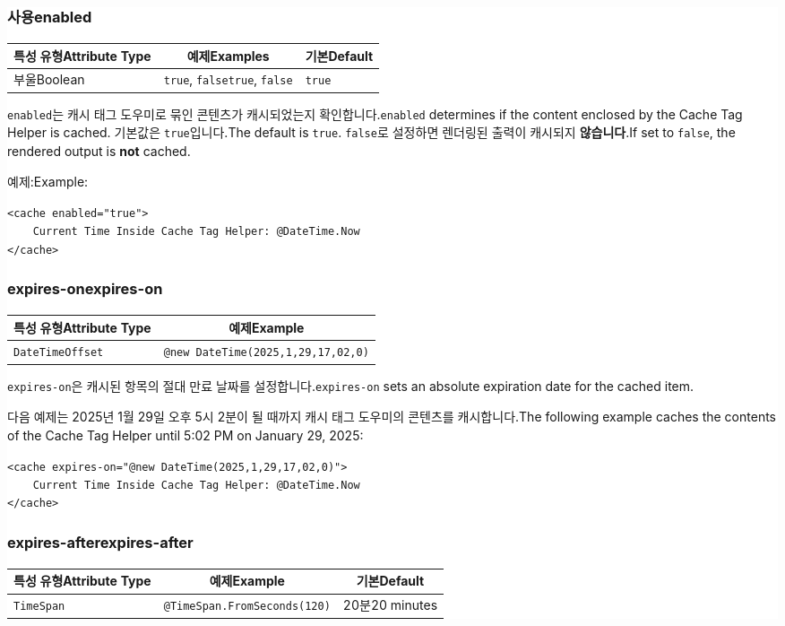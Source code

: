 ### <a name="enabled"></a><span data-ttu-id="2a076-111">사용</span><span class="sxs-lookup"><span data-stu-id="2a076-111">enabled</span></span>

| <span data-ttu-id="2a076-112">특성 유형</span><span class="sxs-lookup"><span data-stu-id="2a076-112">Attribute Type</span></span>  | <span data-ttu-id="2a076-113">예제</span><span class="sxs-lookup"><span data-stu-id="2a076-113">Examples</span></span>        | <span data-ttu-id="2a076-114">기본</span><span class="sxs-lookup"><span data-stu-id="2a076-114">Default</span></span> |
| --------------- | --------------- | ------- |
| <span data-ttu-id="2a076-115">부울</span><span class="sxs-lookup"><span data-stu-id="2a076-115">Boolean</span></span>         | <span data-ttu-id="2a076-116">`true`, `false`</span><span class="sxs-lookup"><span data-stu-id="2a076-116">`true`, `false`</span></span> | `true`  |

<span data-ttu-id="2a076-117">`enabled`는 캐시 태그 도우미로 묶인 콘텐츠가 캐시되었는지 확인합니다.</span><span class="sxs-lookup"><span data-stu-id="2a076-117">`enabled` determines if the content enclosed by the Cache Tag Helper is cached.</span></span> <span data-ttu-id="2a076-118">기본값은 `true`입니다.</span><span class="sxs-lookup"><span data-stu-id="2a076-118">The default is `true`.</span></span> <span data-ttu-id="2a076-119">`false`로 설정하면 렌더링된 출력이 캐시되지 **않습니다**.</span><span class="sxs-lookup"><span data-stu-id="2a076-119">If set to `false`, the rendered output is **not** cached.</span></span>

<span data-ttu-id="2a076-120">예제:</span><span class="sxs-lookup"><span data-stu-id="2a076-120">Example:</span></span>

```cshtml
<cache enabled="true">
    Current Time Inside Cache Tag Helper: @DateTime.Now
</cache>
```

### <a name="expires-on"></a><span data-ttu-id="2a076-121">expires-on</span><span class="sxs-lookup"><span data-stu-id="2a076-121">expires-on</span></span>

| <span data-ttu-id="2a076-122">특성 유형</span><span class="sxs-lookup"><span data-stu-id="2a076-122">Attribute Type</span></span>   | <span data-ttu-id="2a076-123">예제</span><span class="sxs-lookup"><span data-stu-id="2a076-123">Example</span></span>                            |
| ---------------- | ---------------------------------- |
| `DateTimeOffset` | `@new DateTime(2025,1,29,17,02,0)` |

<span data-ttu-id="2a076-124">`expires-on`은 캐시된 항목의 절대 만료 날짜를 설정합니다.</span><span class="sxs-lookup"><span data-stu-id="2a076-124">`expires-on` sets an absolute expiration date for the cached item.</span></span>

<span data-ttu-id="2a076-125">다음 예제는 2025년 1월 29일 오후 5시 2분이 될 때까지 캐시 태그 도우미의 콘텐츠를 캐시합니다.</span><span class="sxs-lookup"><span data-stu-id="2a076-125">The following example caches the contents of the Cache Tag Helper until 5:02 PM on January 29, 2025:</span></span>

```cshtml
<cache expires-on="@new DateTime(2025,1,29,17,02,0)">
    Current Time Inside Cache Tag Helper: @DateTime.Now
</cache>
```

### <a name="expires-after"></a><span data-ttu-id="2a076-126">expires-after</span><span class="sxs-lookup"><span data-stu-id="2a076-126">expires-after</span></span>

| <span data-ttu-id="2a076-127">특성 유형</span><span class="sxs-lookup"><span data-stu-id="2a076-127">Attribute Type</span></span> | <span data-ttu-id="2a076-128">예제</span><span class="sxs-lookup"><span data-stu-id="2a076-128">Example</span></span>                      | <span data-ttu-id="2a076-129">기본</span><span class="sxs-lookup"><span data-stu-id="2a076-129">Default</span></span>    |
| -------------- | ---------------------------- | ---------- |
| `TimeSpan`     | `@TimeSpan.FromSeconds(120)` | <span data-ttu-id="2a076-130">20분</span><span class="sxs-lookup"><span data-stu-id="2a076-130">20 minutes</span></span> |
